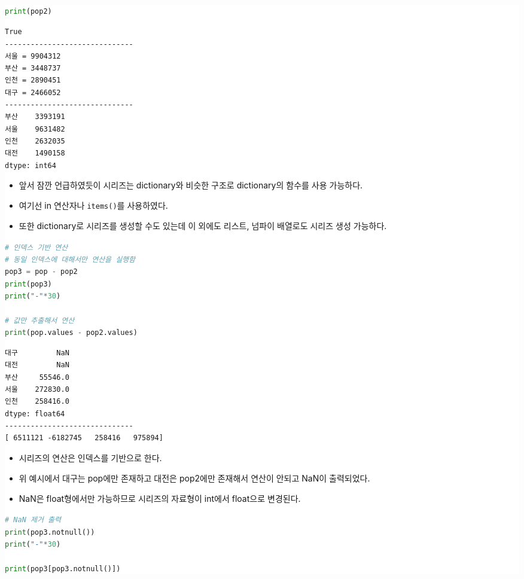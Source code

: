 ```python
print(pop2)
```

    True
    ------------------------------
    서울 = 9904312
    부산 = 3448737
    인천 = 2890451
    대구 = 2466052
    ------------------------------
    부산    3393191
    서울    9631482
    인천    2632035
    대전    1490158
    dtype: int64
    

- 앞서 잠깐 언급하였듯이 시리즈는 dictionary와 비슷한 구조로 dictionary의 함수를 사용 가능하다.


- 여기선 in 연산자나 `items()`를 사용하였다.


- 또한 dictionary로 시리즈를 생성할 수도 있는데 이 외에도 리스트, 넘파이 배열로도 시리즈 생성 가능하다.


```python
# 인덱스 기반 연산
# 동일 인덱스에 대해서만 연산을 실행함
pop3 = pop - pop2
print(pop3)
print("-"*30)

# 값만 추출해서 연산
print(pop.values - pop2.values)
```

    대구         NaN
    대전         NaN
    부산     55546.0
    서울    272830.0
    인천    258416.0
    dtype: float64
    ------------------------------
    [ 6511121 -6182745   258416   975894]
    

- 시리즈의 연산은 인덱스를 기반으로 한다.


- 위 예시에서 대구는 pop에만 존재하고 대전은 pop2에만 존재해서 연산이 안되고 NaN이 출력되었다.


- NaN은 float형에서만 가능하므로 시리즈의 자료형이 int에서 float으로 변경된다.


```python
# NaN 제거 출력
print(pop3.notnull())
print("-"*30)

print(pop3[pop3.notnull()])
```
